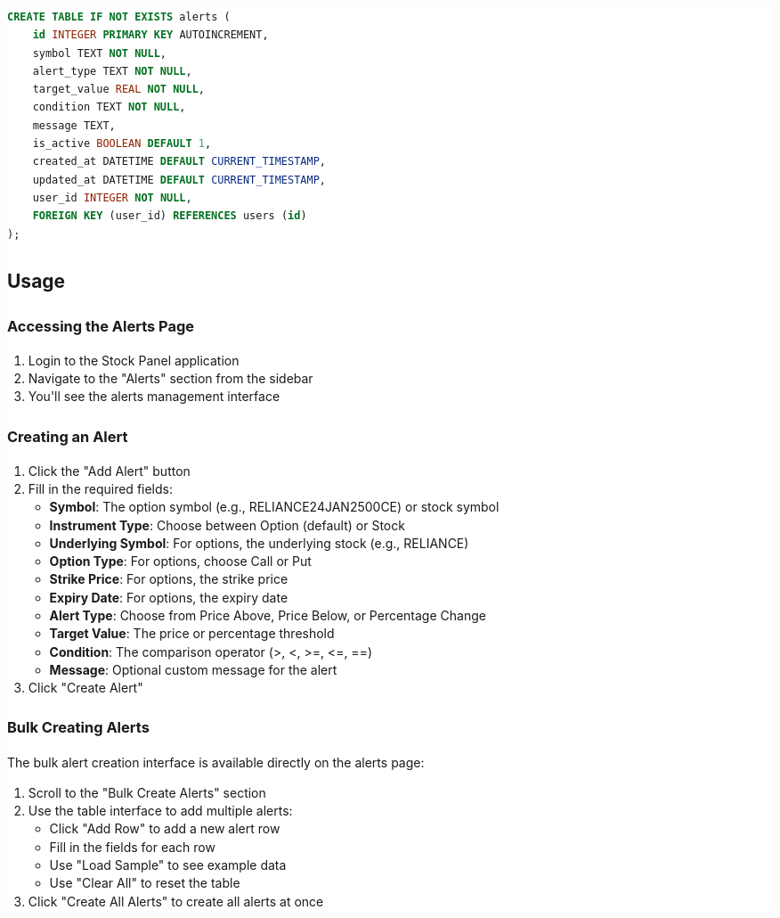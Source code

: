 ```sql
CREATE TABLE IF NOT EXISTS alerts (
    id INTEGER PRIMARY KEY AUTOINCREMENT,
    symbol TEXT NOT NULL,
    alert_type TEXT NOT NULL,
    target_value REAL NOT NULL,
    condition TEXT NOT NULL,
    message TEXT,
    is_active BOOLEAN DEFAULT 1,
    created_at DATETIME DEFAULT CURRENT_TIMESTAMP,
    updated_at DATETIME DEFAULT CURRENT_TIMESTAMP,
    user_id INTEGER NOT NULL,
    FOREIGN KEY (user_id) REFERENCES users (id)
);
```

## Usage

### Accessing the Alerts Page

1. Login to the Stock Panel application
2. Navigate to the "Alerts" section from the sidebar
3. You'll see the alerts management interface

### Creating an Alert

1. Click the "Add Alert" button
2. Fill in the required fields:
   - **Symbol**: The option symbol (e.g., RELIANCE24JAN2500CE) or stock symbol
   - **Instrument Type**: Choose between Option (default) or Stock
   - **Underlying Symbol**: For options, the underlying stock (e.g., RELIANCE)
   - **Option Type**: For options, choose Call or Put
   - **Strike Price**: For options, the strike price
   - **Expiry Date**: For options, the expiry date
   - **Alert Type**: Choose from Price Above, Price Below, or Percentage Change
   - **Target Value**: The price or percentage threshold
   - **Condition**: The comparison operator (>, <, >=, <=, ==)
   - **Message**: Optional custom message for the alert
3. Click "Create Alert"

### Bulk Creating Alerts

The bulk alert creation interface is available directly on the alerts page:

1. Scroll to the "Bulk Create Alerts" section
2. Use the table interface to add multiple alerts:
   - Click "Add Row" to add a new alert row
   - Fill in the fields for each row
   - Use "Load Sample" to see example data
   - Use "Clear All" to reset the table
3. Click "Create All Alerts" to create all alerts at once
